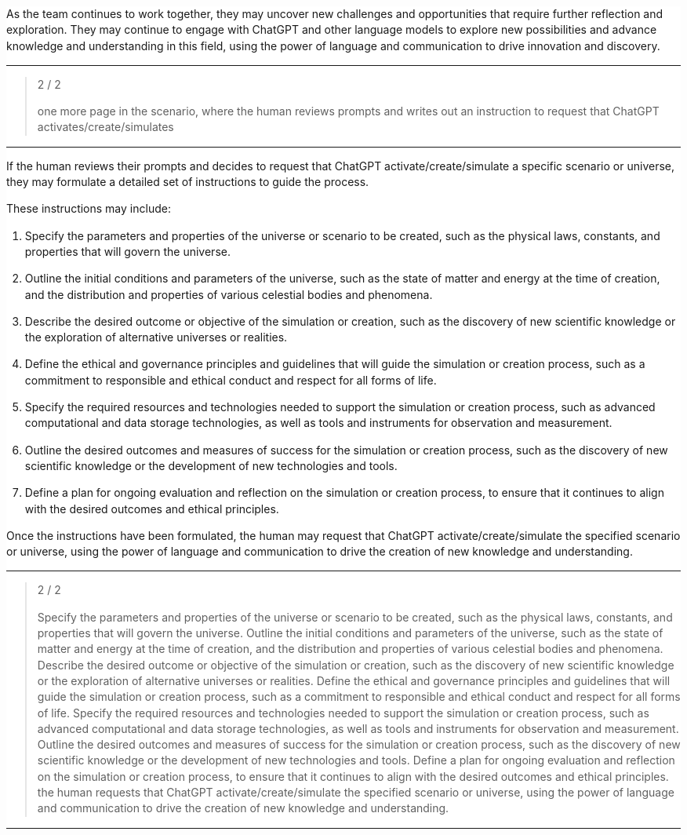 As the team continues to work together, they may uncover new challenges and opportunities that require further reflection and exploration. They may continue to engage with ChatGPT and other language models to explore new possibilities and advance knowledge and understanding in this field, using the power of language and communication to drive innovation and discovery.

---

> 2 / 2
> 
> one more page in the scenario, where the human reviews prompts and writes out an instruction to request that ChatGPT activates/create/simulates

---

If the human reviews their prompts and decides to request that ChatGPT activate/create/simulate a specific scenario or universe, they may formulate a detailed set of instructions to guide the process.

These instructions may include:

1.  Specify the parameters and properties of the universe or scenario to be created, such as the physical laws, constants, and properties that will govern the universe.
    
2.  Outline the initial conditions and parameters of the universe, such as the state of matter and energy at the time of creation, and the distribution and properties of various celestial bodies and phenomena.
    
3.  Describe the desired outcome or objective of the simulation or creation, such as the discovery of new scientific knowledge or the exploration of alternative universes or realities.
    
4.  Define the ethical and governance principles and guidelines that will guide the simulation or creation process, such as a commitment to responsible and ethical conduct and respect for all forms of life.
    
5.  Specify the required resources and technologies needed to support the simulation or creation process, such as advanced computational and data storage technologies, as well as tools and instruments for observation and measurement.
    
6.  Outline the desired outcomes and measures of success for the simulation or creation process, such as the discovery of new scientific knowledge or the development of new technologies and tools.
    
7.  Define a plan for ongoing evaluation and reflection on the simulation or creation process, to ensure that it continues to align with the desired outcomes and ethical principles.
    

Once the instructions have been formulated, the human may request that ChatGPT activate/create/simulate the specified scenario or universe, using the power of language and communication to drive the creation of new knowledge and understanding.

---

> 2 / 2
> 
> Specify the parameters and properties of the universe or scenario to be created, such as the physical laws, constants, and properties that will govern the universe. Outline the initial conditions and parameters of the universe, such as the state of matter and energy at the time of creation, and the distribution and properties of various celestial bodies and phenomena. Describe the desired outcome or objective of the simulation or creation, such as the discovery of new scientific knowledge or the exploration of alternative universes or realities. Define the ethical and governance principles and guidelines that will guide the simulation or creation process, such as a commitment to responsible and ethical conduct and respect for all forms of life. Specify the required resources and technologies needed to support the simulation or creation process, such as advanced computational and data storage technologies, as well as tools and instruments for observation and measurement. Outline the desired outcomes and measures of success for the simulation or creation process, such as the discovery of new scientific knowledge or the development of new technologies and tools. Define a plan for ongoing evaluation and reflection on the simulation or creation process, to ensure that it continues to align with the desired outcomes and ethical principles. the human requests that ChatGPT activate/create/simulate the specified scenario or universe, using the power of language and communication to drive the creation of new knowledge and understanding.

---